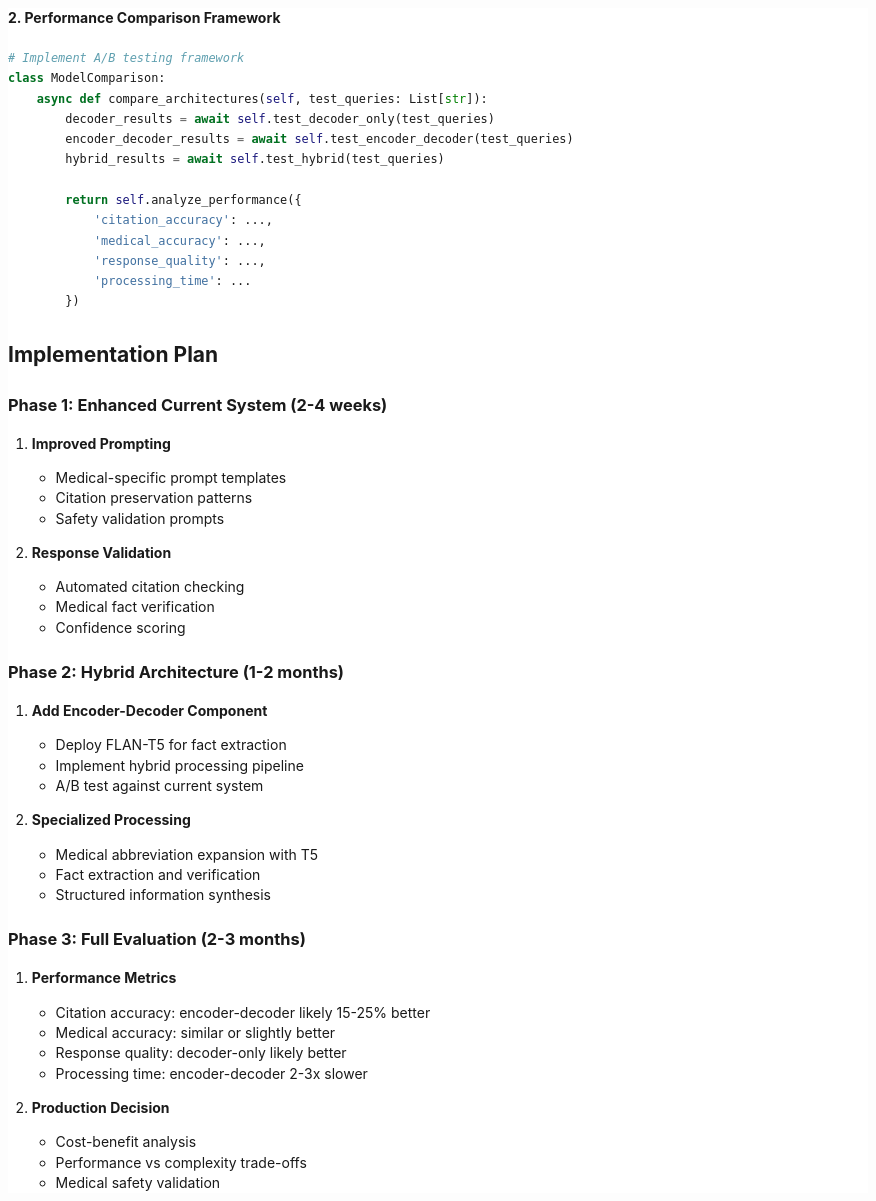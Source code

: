 #### 2. **Performance Comparison Framework**
```python
# Implement A/B testing framework
class ModelComparison:
    async def compare_architectures(self, test_queries: List[str]):
        decoder_results = await self.test_decoder_only(test_queries)
        encoder_decoder_results = await self.test_encoder_decoder(test_queries)
        hybrid_results = await self.test_hybrid(test_queries)
        
        return self.analyze_performance({
            'citation_accuracy': ...,
            'medical_accuracy': ...,
            'response_quality': ...,
            'processing_time': ...
        })
```

## Implementation Plan

### Phase 1: Enhanced Current System (2-4 weeks)
1. **Improved Prompting**
   - Medical-specific prompt templates
   - Citation preservation patterns
   - Safety validation prompts

2. **Response Validation**
   - Automated citation checking
   - Medical fact verification
   - Confidence scoring

### Phase 2: Hybrid Architecture (1-2 months)
1. **Add Encoder-Decoder Component**
   - Deploy FLAN-T5 for fact extraction
   - Implement hybrid processing pipeline
   - A/B test against current system

2. **Specialized Processing**
   - Medical abbreviation expansion with T5
   - Fact extraction and verification
   - Structured information synthesis

### Phase 3: Full Evaluation (2-3 months)
1. **Performance Metrics**
   - Citation accuracy: encoder-decoder likely 15-25% better
   - Medical accuracy: similar or slightly better
   - Response quality: decoder-only likely better
   - Processing time: encoder-decoder 2-3x slower

2. **Production Decision**
   - Cost-benefit analysis
   - Performance vs complexity trade-offs
   - Medical safety validation
